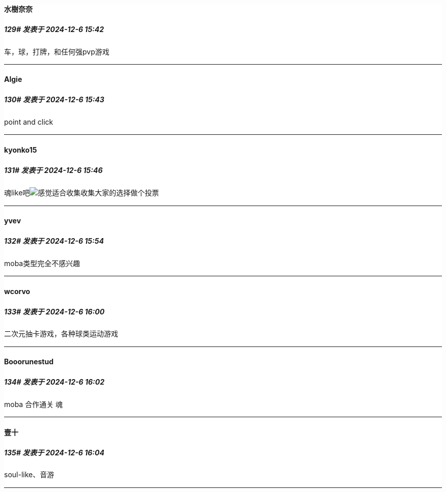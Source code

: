 ####  水樹奈奈  
##### 129#       发表于 2024-12-6 15:42

车，球，打牌，和任何强pvp游戏


*****

####  Algie  
##### 130#       发表于 2024-12-6 15:43

point and click

*****

####  kyonko15  
##### 131#       发表于 2024-12-6 15:46

魂like吧<img src="https://static.saraba1st.com/image/smiley/face2017/002.png" referrerpolicy="no-referrer">感觉适合收集收集大家的选择做个投票


*****

####  yvev  
##### 132#       发表于 2024-12-6 15:54

moba类型完全不感兴趣


*****

####  wcorvo  
##### 133#       发表于 2024-12-6 16:00

二次元抽卡游戏，各种球类运动游戏

*****

####  Booorunestud  
##### 134#       发表于 2024-12-6 16:02

moba
合作通关
魂


*****

####  壹十  
##### 135#       发表于 2024-12-6 16:04

soul-like、音游

*****

